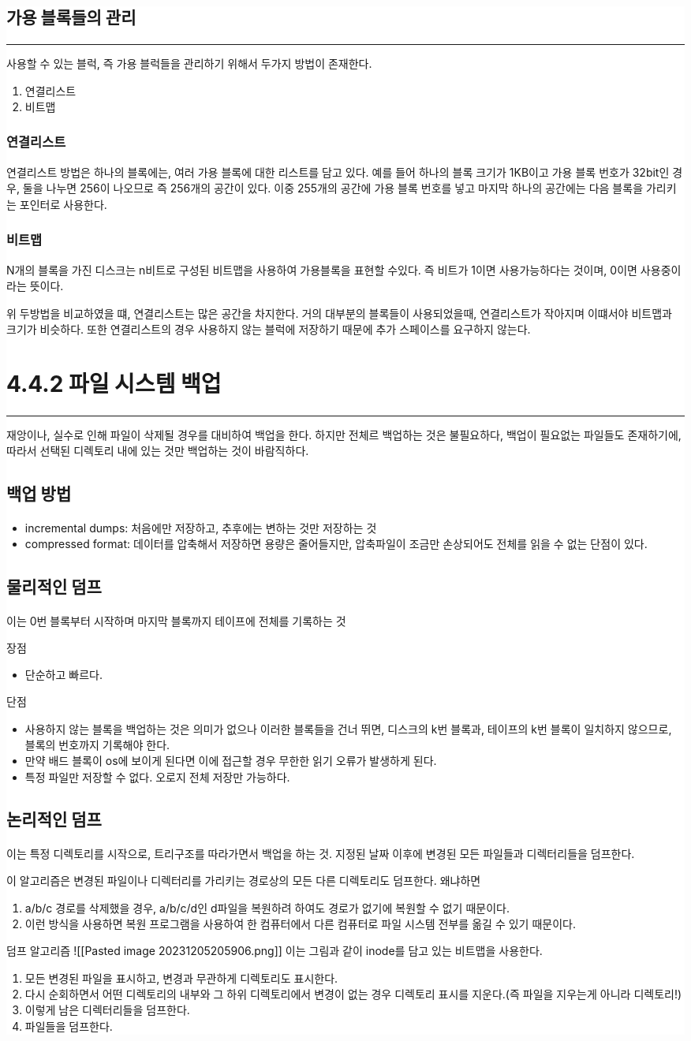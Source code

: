 ## 가용 블록들의 관리
---
사용할 수 있는 블럭, 즉 가용 블럭들을 관리하기 위해서 두가지 방법이 존재한다.
1. 연결리스트
2. 비트맵
### 연결리스트
연결리스트 방법은 하나의 블록에는, 여러 가용 블록에 대한 리스트를 담고 있다.
예를 들어 하나의 블록 크기가 1KB이고 가용 블록 번호가 32bit인 경우,
둘을 나누면 256이 나오므로 즉 256개의 공간이 있다.  이중 255개의 공간에 가용 블록 번호를 넣고 마지막 하나의 공간에는 다음 블록을 가리키는 포인터로 사용한다.
### 비트맵
N개의 블록을 가진 디스크는 n비트로 구성된 비트맵을 사용하여 가용블록을 표현할 수있다.
즉 비트가 1이면 사용가능하다는 것이며, 0이면 사용중이라는 뜻이다.

위 두방법을 비교하였을 떄, 연결리스트는 많은 공간을 차지한다. 거의 대부분의 블록들이 사용되었을때, 연결리스트가 작아지며 이떄서야 비트맵과 크기가 비슷하다.
또한 연결리스트의 경우 사용하지 않는 블럭에 저장하기 때문에 추가  스페이스를 요구하지 않는다.


# 4.4.2 파일 시스템 백업
---
재앙이나, 실수로 인해 파일이 삭제될 경우를 대비하여 백업을 한다.
하지만 전체르 백업하는 것은 불필요하다, 백업이 필요없는 파일들도 존재하기에, 따라서 선택된 디렉토리 내에 있는 것만 백업하는 것이 바람직하다.

## 백업 방법
* incremental dumps: 처음에만 저장하고, 추후에는 변하는 것만 저장하는 것
* compressed format: 데이터를 압축해서 저장하면 용량은 줄어들지만, 압축파일이 조금만 손상되어도 전체를 읽을 수 없는 단점이 있다.
## 물리적인 덤프
이는 0번 블록부터 시작하며 마지막 블록까지 테이프에 전체를 기록하는 것

장점
* 단순하고 빠르다.

단점
* 사용하지 않는 블록을 백업하는 것은 의미가 없으나 이러한 블록들을 건너 뛰면, 디스크의 k번 블록과, 테이프의 k번 블록이 일치하지 않으므로, 블록의 번호까지 기록해야 한다.
* 만약 배드 블록이 os에 보이게 된다면 이에 접근할 경우 무한한 읽기 오류가 발생하게 된다.
* 특정 파일만 저장할 수 없다. 오로지 전체 저장만 가능하다.
## 논리적인 덤프
이는 특정 디렉토리를 시작으로, 트리구조를 따라가면서 백업을 하는 것.
지정된 날짜 이후에 변경된 모든 파일들과 디렉터리들을 덤프한다.

이 알고리즘은 변경된 파일이나 디렉터리를 가리키는 경로상의 모든 다른 디렉토리도 덤프한다.
왜냐하면 
1. a/b/c 경로를 삭제했을 경우, a/b/c/d인 d파일을 복원하려 하여도 경로가 없기에 복원할 수 없기 때문이다.
2. 이런 방식을 사용하면 복원 프로그램을 사용하여 한 컴퓨터에서 다른 컴퓨터로 파일 시스템 전부를 옮길 수 있기 때문이다.

덤프 알고리즘
![[Pasted image 20231205205906.png]]
이는 그림과 같이 inode를 담고 있는 비트맵을 사용한다.
1. 모든 변경된 파일을 표시하고, 변경과 무관하게 디렉토리도 표시한다.
2. 다시 순회하면서 어떤 디렉토리의 내부와 그 하위 디렉토리에서 변경이 없는 경우 디렉토리 표시를 지운다.(즉 파일을 지우는게 아니라 디렉토리!)
3. 이렇게 남은 디렉터리들을 덤프한다.
4. 파일들을 덤프한다.
